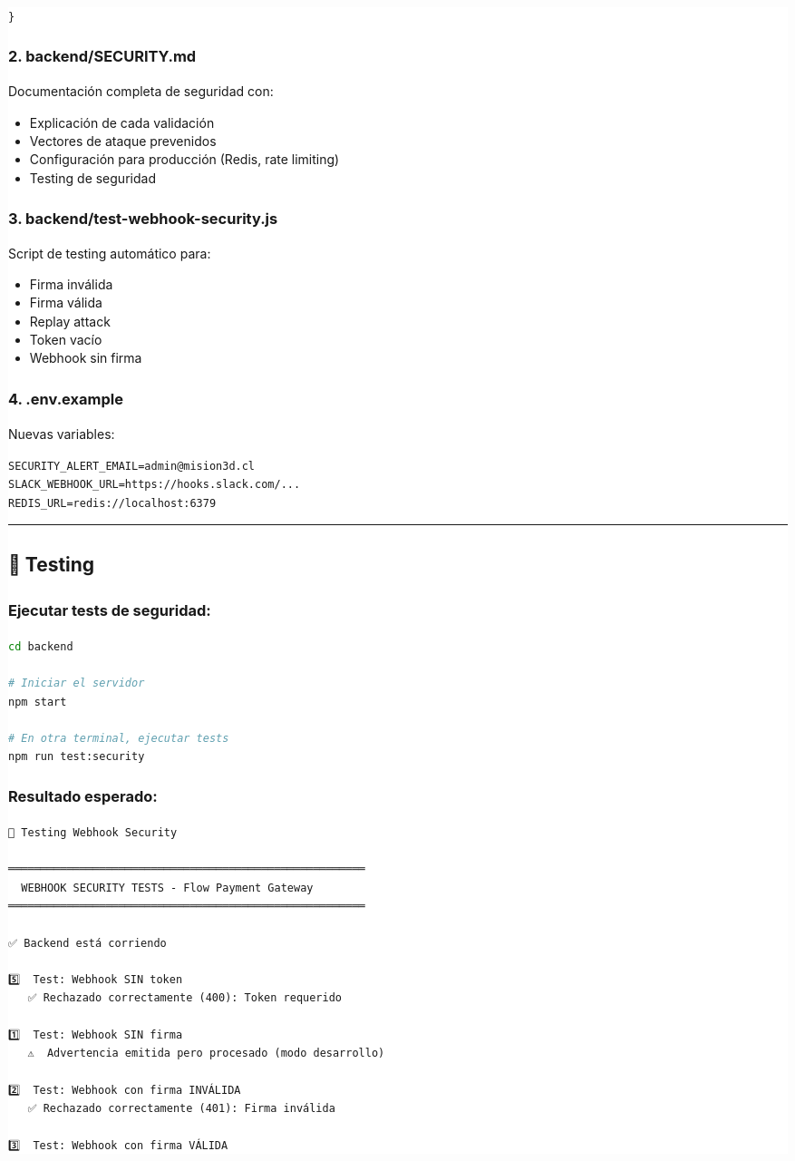 ```javascript
}
```

### 2. **backend/SECURITY.md**
Documentación completa de seguridad con:
- Explicación de cada validación
- Vectores de ataque prevenidos
- Configuración para producción (Redis, rate limiting)
- Testing de seguridad

### 3. **backend/test-webhook-security.js**
Script de testing automático para:
- Firma inválida
- Firma válida
- Replay attack
- Token vacío
- Webhook sin firma

### 4. **.env.example**
Nuevas variables:
```env
SECURITY_ALERT_EMAIL=admin@mision3d.cl
SLACK_WEBHOOK_URL=https://hooks.slack.com/...
REDIS_URL=redis://localhost:6379
```

---

## 🧪 Testing

### Ejecutar tests de seguridad:

```bash
cd backend

# Iniciar el servidor
npm start

# En otra terminal, ejecutar tests
npm run test:security
```

### Resultado esperado:

```
🧪 Testing Webhook Security

═══════════════════════════════════════════════════════
  WEBHOOK SECURITY TESTS - Flow Payment Gateway
═══════════════════════════════════════════════════════

✅ Backend está corriendo

5️⃣  Test: Webhook SIN token
   ✅ Rechazado correctamente (400): Token requerido

1️⃣  Test: Webhook SIN firma
   ⚠️  Advertencia emitida pero procesado (modo desarrollo)

2️⃣  Test: Webhook con firma INVÁLIDA
   ✅ Rechazado correctamente (401): Firma inválida

3️⃣  Test: Webhook con firma VÁLIDA
```
